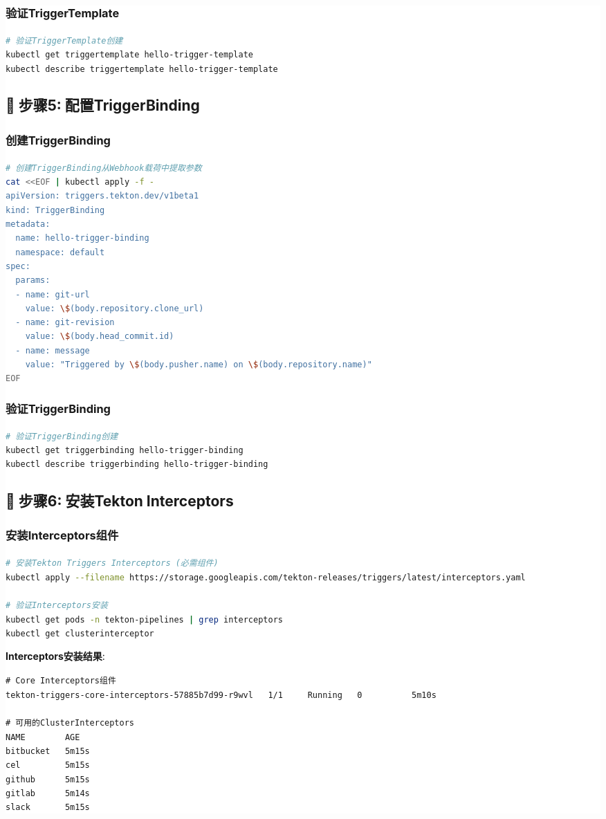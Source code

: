 ### 验证TriggerTemplate
```bash
# 验证TriggerTemplate创建
kubectl get triggertemplate hello-trigger-template
kubectl describe triggertemplate hello-trigger-template
```

## 🔗 步骤5: 配置TriggerBinding

### 创建TriggerBinding
```bash
# 创建TriggerBinding从Webhook载荷中提取参数
cat <<EOF | kubectl apply -f -
apiVersion: triggers.tekton.dev/v1beta1
kind: TriggerBinding
metadata:
  name: hello-trigger-binding
  namespace: default
spec:
  params:
  - name: git-url
    value: \$(body.repository.clone_url)
  - name: git-revision
    value: \$(body.head_commit.id)
  - name: message
    value: "Triggered by \$(body.pusher.name) on \$(body.repository.name)"
EOF
```

### 验证TriggerBinding
```bash
# 验证TriggerBinding创建
kubectl get triggerbinding hello-trigger-binding
kubectl describe triggerbinding hello-trigger-binding
```

## 🔌 步骤6: 安装Tekton Interceptors

### 安装Interceptors组件
```bash
# 安装Tekton Triggers Interceptors (必需组件)
kubectl apply --filename https://storage.googleapis.com/tekton-releases/triggers/latest/interceptors.yaml

# 验证Interceptors安装
kubectl get pods -n tekton-pipelines | grep interceptors
kubectl get clusterinterceptor
```

**Interceptors安装结果**:
```
# Core Interceptors组件
tekton-triggers-core-interceptors-57885b7d99-r9wvl   1/1     Running   0          5m10s

# 可用的ClusterInterceptors
NAME        AGE
bitbucket   5m15s
cel         5m15s
github      5m15s
gitlab      5m14s
slack       5m15s
```
